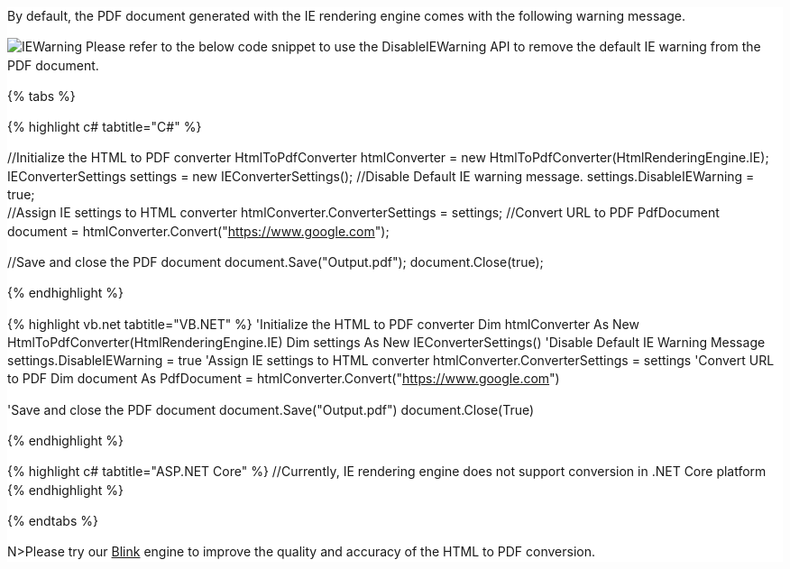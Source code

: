 By default, the PDF document generated with the IE rendering engine comes with the following warning message.

<img src="Convert-HTML-To-PDF/htmlconversion_images/IEWarning.png" alt="IEWarning" width="100%" Height="Auto"/>
Please refer to the below code snippet to use the DisableIEWarning API to remove the default IE warning from the PDF document.

{% tabs %}

{% highlight c# tabtitle="C#" %}

//Initialize the HTML to PDF converter 
 HtmlToPdfConverter htmlConverter = new HtmlToPdfConverter(HtmlRenderingEngine.IE);
IEConverterSettings settings = new IEConverterSettings();
//Disable Default IE warning message.
settings.DisableIEWarning = true;      
//Assign IE settings to HTML converter
htmlConverter.ConverterSettings = settings;
//Convert URL to PDF
PdfDocument document = htmlConverter.Convert("https://www.google.com");

//Save and close the PDF document 
document.Save("Output.pdf");
document.Close(true);

{% endhighlight %}

{% highlight vb.net tabtitle="VB.NET" %}
'Initialize the HTML to PDF converter 
Dim htmlConverter As New HtmlToPdfConverter(HtmlRenderingEngine.IE)
Dim settings As New IEConverterSettings()
'Disable Default IE Warning Message
settings.DisableIEWarning = true
'Assign IE settings to HTML converter
htmlConverter.ConverterSettings = settings
'Convert URL to PDF
Dim document As PdfDocument = htmlConverter.Convert("https://www.google.com")

'Save and close the PDF document 
document.Save("Output.pdf")
document.Close(True)

{% endhighlight %}

{% highlight c# tabtitle="ASP.NET Core" %}
//Currently, IE rendering engine does not support conversion in .NET Core platform
{% endhighlight %}

{% endtabs %}

N>Please try our [Blink](https://help.syncfusion.com/file-formats/pdf/convert-html-to-pdf) engine to improve the quality and accuracy of the HTML to PDF conversion.

